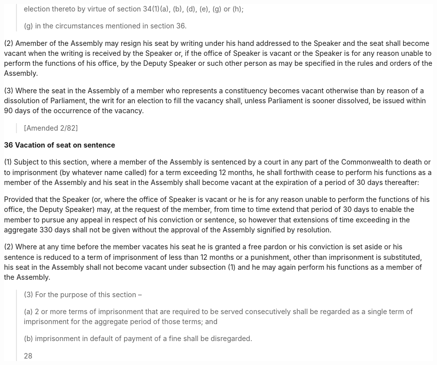 > election thereto by virtue of section 34(1)(a), (b), (d), (e), (g) or
> (h);
>
> \(g\) in the circumstances mentioned in section 36.

\(2\) Amember of the Assembly may resign his seat by writing under his
hand addressed to the Speaker and the seat shall become vacant when the
writing is received by the Speaker or, if the office of Speaker is
vacant or the Speaker is for any reason unable to perform the functions
of his office, by the Deputy Speaker or such other person as may be
specified in the rules and orders of the Assembly.

\(3\) Where the seat in the Assembly of a member who represents a
constituency becomes vacant otherwise than by reason of a dissolution of
Parliament, the writ for an election to fill the vacancy shall, unless
Parliament is sooner dissolved, be issued within 90 days of the
occurrence of the vacancy.

> \[Amended 2/82\]

**36** **Vacation** **of** **seat** **on** **sentence**

\(1\) Subject to this section, where a member of the Assembly is
sentenced by a court in any part of the Commonwealth to death or to
imprisonment (by whatever name called) for a term exceeding 12 months,
he shall forthwith cease to perform his functions as a member of the
Assembly and his seat in the Assembly shall become vacant at the
expiration of a period of 30 days thereafter:

Provided that the Speaker (or, where the office of Speaker is vacant or
he is for any reason unable to perform the functions of his office, the
Deputy Speaker) may, at the request of the member, from time to time
extend that period of 30 days to enable the member to pursue any appeal
in respect of his conviction or sentence, so however that extensions of
time exceeding in the aggregate 330 days shall not be given without the
approval of the Assembly signified by resolution.

\(2\) Where at any time before the member vacates his seat he is granted
a free pardon or his conviction is set aside or his sentence is reduced
to a term of imprisonment of less than 12 months or a punishment, other
than imprisonment is substituted, his seat in the Assembly shall not
become vacant under subsection (1) and he may again perform his
functions as a member of the Assembly.

> \(3\) For the purpose of this section –
>
> \(a\) 2 or more terms of imprisonment that are required to be served
> consecutively shall be regarded as a single term of imprisonment for
> the aggregate period of those terms; and
>
> \(b\) imprisonment in default of payment of a fine shall be
> disregarded.
>
> 28
